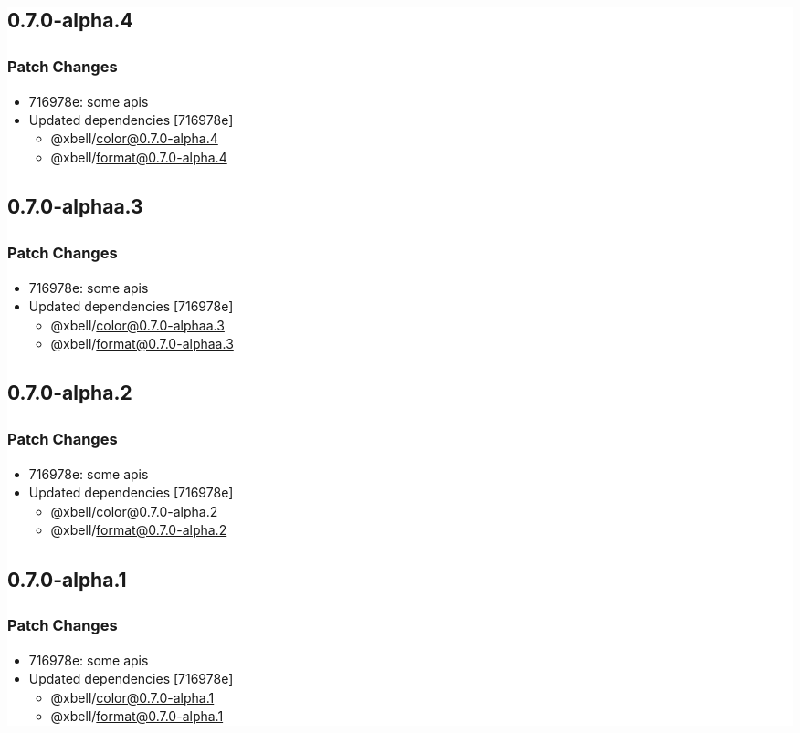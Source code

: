 ## 0.7.0-alpha.4

### Patch Changes

- 716978e: some apis
- Updated dependencies [716978e]
  - @xbell/color@0.7.0-alpha.4
  - @xbell/format@0.7.0-alpha.4

## 0.7.0-alphaa.3

### Patch Changes

- 716978e: some apis
- Updated dependencies [716978e]
  - @xbell/color@0.7.0-alphaa.3
  - @xbell/format@0.7.0-alphaa.3

## 0.7.0-alpha.2

### Patch Changes

- 716978e: some apis
- Updated dependencies [716978e]
  - @xbell/color@0.7.0-alpha.2
  - @xbell/format@0.7.0-alpha.2

## 0.7.0-alpha.1

### Patch Changes

- 716978e: some apis
- Updated dependencies [716978e]
  - @xbell/color@0.7.0-alpha.1
  - @xbell/format@0.7.0-alpha.1
